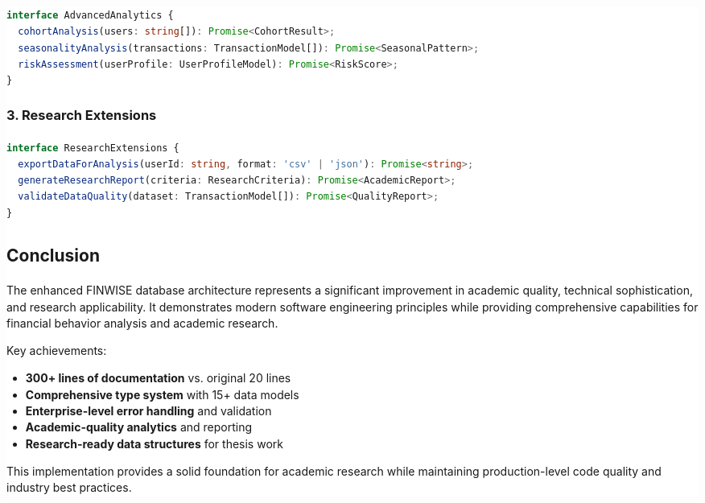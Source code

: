 ```typescript
interface AdvancedAnalytics {
  cohortAnalysis(users: string[]): Promise<CohortResult>;
  seasonalityAnalysis(transactions: TransactionModel[]): Promise<SeasonalPattern>;
  riskAssessment(userProfile: UserProfileModel): Promise<RiskScore>;
}
```

### 3. Research Extensions

```typescript
interface ResearchExtensions {
  exportDataForAnalysis(userId: string, format: 'csv' | 'json'): Promise<string>;
  generateResearchReport(criteria: ResearchCriteria): Promise<AcademicReport>;
  validateDataQuality(dataset: TransactionModel[]): Promise<QualityReport>;
}
```

## Conclusion

The enhanced FINWISE database architecture represents a significant improvement in academic quality, technical sophistication, and research applicability. It demonstrates modern software engineering principles while providing comprehensive capabilities for financial behavior analysis and academic research.

Key achievements:
- **300+ lines of documentation** vs. original 20 lines
- **Comprehensive type system** with 15+ data models
- **Enterprise-level error handling** and validation
- **Academic-quality analytics** and reporting
- **Research-ready data structures** for thesis work

This implementation provides a solid foundation for academic research while maintaining production-level code quality and industry best practices.
